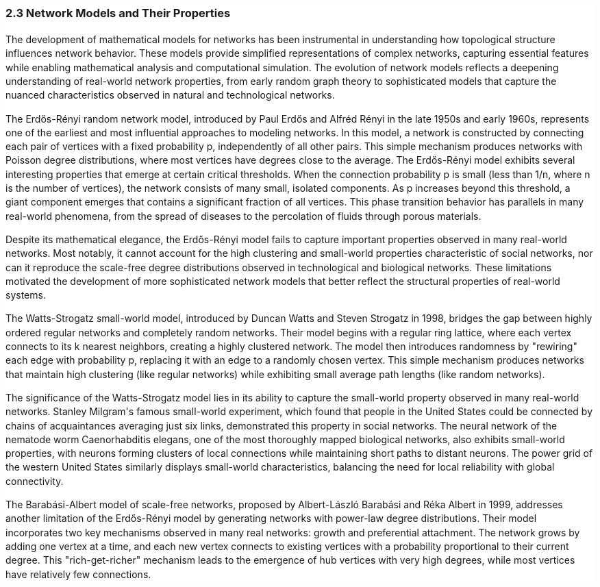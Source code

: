 ### 2.3 Network Models and Their Properties

The development of mathematical models for networks has been instrumental in understanding how topological structure influences network behavior. These models provide simplified representations of complex networks, capturing essential features while enabling mathematical analysis and computational simulation. The evolution of network models reflects a deepening understanding of real-world network properties, from early random graph theory to sophisticated models that capture the nuanced characteristics observed in natural and technological networks.

The Erdős-Rényi random network model, introduced by Paul Erdős and Alfréd Rényi in the late 1950s and early 1960s, represents one of the earliest and most influential approaches to modeling networks. In this model, a network is constructed by connecting each pair of vertices with a fixed probability p, independently of all other pairs. This simple mechanism produces networks with Poisson degree distributions, where most vertices have degrees close to the average. The Erdős-Rényi model exhibits several interesting properties that emerge at certain critical thresholds. When the connection probability p is small (less than 1/n, where n is the number of vertices), the network consists of many small, isolated components. As p increases beyond this threshold, a giant component emerges that contains a significant fraction of all vertices. This phase transition behavior has parallels in many real-world phenomena, from the spread of diseases to the percolation of fluids through porous materials.

Despite its mathematical elegance, the Erdős-Rényi model fails to capture important properties observed in many real-world networks. Most notably, it cannot account for the high clustering and small-world properties characteristic of social networks, nor can it reproduce the scale-free degree distributions observed in technological and biological networks. These limitations motivated the development of more sophisticated network models that better reflect the structural properties of real-world systems.

The Watts-Strogatz small-world model, introduced by Duncan Watts and Steven Strogatz in 1998, bridges the gap between highly ordered regular networks and completely random networks. Their model begins with a regular ring lattice, where each vertex connects to its k nearest neighbors, creating a highly clustered network. The model then introduces randomness by "rewiring" each edge with probability p, replacing it with an edge to a randomly chosen vertex. This simple mechanism produces networks that maintain high clustering (like regular networks) while exhibiting small average path lengths (like random networks).

The significance of the Watts-Strogatz model lies in its ability to capture the small-world property observed in many real-world networks. Stanley Milgram's famous small-world experiment, which found that people in the United States could be connected by chains of acquaintances averaging just six links, demonstrated this property in social networks. The neural network of the nematode worm Caenorhabditis elegans, one of the most thoroughly mapped biological networks, also exhibits small-world properties, with neurons forming clusters of local connections while maintaining short paths to distant neurons. The power grid of the western United States similarly displays small-world characteristics, balancing the need for local reliability with global connectivity.

The Barabási-Albert model of scale-free networks, proposed by Albert-László Barabási and Réka Albert in 1999, addresses another limitation of the Erdős-Rényi model by generating networks with power-law degree distributions. Their model incorporates two key mechanisms observed in many real networks: growth and preferential attachment. The network grows by adding one vertex at a time, and each new vertex connects to existing vertices with a probability proportional to their current degree. This "rich-get-richer" mechanism leads to the emergence of hub vertices with very high degrees, while most vertices have relatively few connections.
